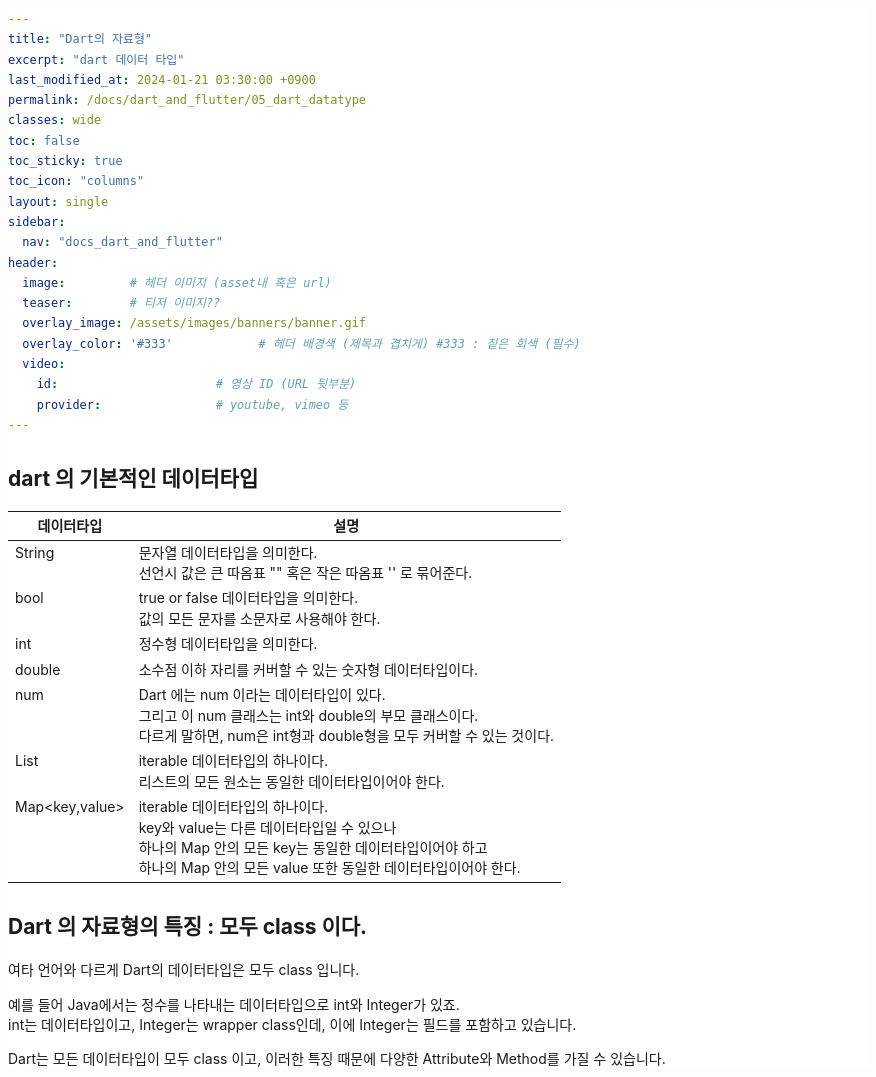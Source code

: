 ```yaml
---
title: "Dart의 자료형"
excerpt: "dart 데이터 타입"
last_modified_at: 2024-01-21 03:30:00 +0900
permalink: /docs/dart_and_flutter/05_dart_datatype
classes: wide
toc: false
toc_sticky: true
toc_icon: "columns"
layout: single
sidebar:
  nav: "docs_dart_and_flutter"
header: 
  image:         # 헤더 이미지 (asset내 혹은 url)
  teaser:        # 티저 이미지??
  overlay_image: /assets/images/banners/banner.gif
  overlay_color: '#333'            # 헤더 배경색 (제목과 겹치게) #333 : 짙은 회색 (필수)
  video:
    id:                      # 영상 ID (URL 뒷부분)
    provider:                # youtube, vimeo 등
---
```




## dart 의 기본적인 데이터타입  

|데이터타입|설명|
|---|---|
|String|문자열 데이터타입을 의미한다.<br>선언시 값은 큰 따옴표 "" 혹은 작은 따옴표 '' 로 묶어준다.|
|bool|true or false 데이터타입을 의미한다.<br>값의 모든 문자를 소문자로 사용해야 한다.|
|int|정수형 데이터타입을 의미한다.|
|double|소수점 이하 자리를 커버할 수 있는 숫자형 데이터타입이다.|
|num|Dart 에는 num 이라는 데이터타입이 있다.<br>그리고 이 num 클래스는 int와 double의 부모 클래스이다.<br>다르게 말하면, num은 int형과 double형을 모두 커버할 수 있는 것이다.|
|List|iterable 데이터타입의 하나이다.<br>리스트의 모든 원소는 동일한 데이터타입이어야 한다.|
|Map<key,value>|iterable 데이터타입의 하나이다.<br>key와 value는 다른 데이터타입일 수 있으나<br>하나의 Map 안의 모든 key는 동일한 데이터타입이어야 하고<br>하나의 Map 안의 모든 value 또한 동일한 데이터타입이어야 한다.|


## Dart 의 자료형의 특징 : 모두 class 이다.  

여타 언어와 다르게 Dart의 데이터타입은 모두 class 입니다.    

예를 들어 Java에서는 정수를 나타내는 데이터타입으로 int와 Integer가 있죠.  
int는 데이터타입이고, Integer는 wrapper class인데, 이에 Integer는 필드를 포함하고 있습니다.  

Dart는 모든 데이터타입이 모두 class 이고, 이러한 특징 때문에 다양한 Attribute와 Method를 가질 수 있습니다.  

